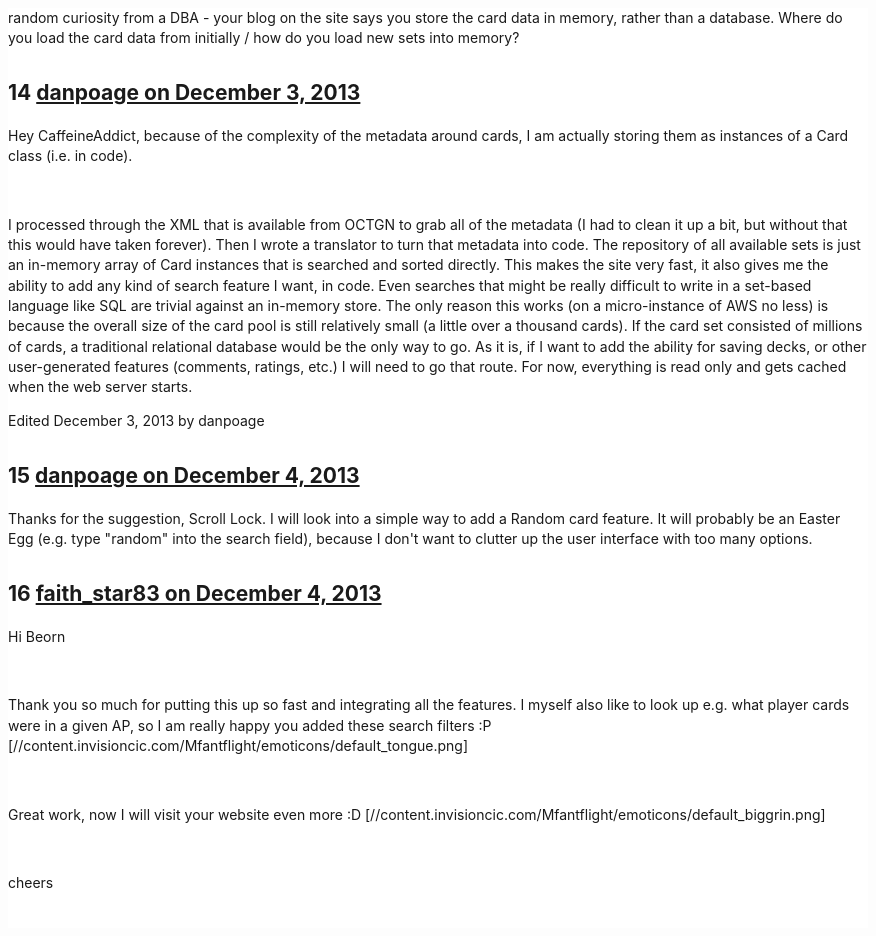 random curiosity from a DBA - your blog on the site says you store the card data in memory, rather than a database. Where do you load the card data from initially / how do you load new sets into memory?

## 14 [danpoage on December 3, 2013](https://community.fantasyflightgames.com/topic/94330-a-replacement-to-lotrlcgcom/?do=findComment&comment=922254)

Hey CaffeineAddict, because of the complexity of the metadata around cards, I am actually storing them as instances of a Card class (i.e. in code).

 

I processed through the XML that is available from OCTGN to grab all of the metadata (I had to clean it up a bit, but without that this would have taken forever). Then I wrote a translator to turn that metadata into code. The repository of all available sets is just an in-memory array of Card instances that is searched and sorted directly. This makes the site very fast, it also gives me the ability to add any kind of search feature I want, in code. Even searches that might be really difficult to write in a set-based language like SQL are trivial against an in-memory store. The only reason this works (on a micro-instance of AWS no less) is because the overall size of the card pool is still relatively small (a little over a thousand cards). If the card set consisted of millions of cards, a traditional relational database would be the only way to go. As it is, if I want to add the ability for saving decks, or other user-generated features (comments, ratings, etc.) I will need to go that route. For now, everything is read only and gets cached when the web server starts.

Edited December 3, 2013 by danpoage

## 15 [danpoage on December 4, 2013](https://community.fantasyflightgames.com/topic/94330-a-replacement-to-lotrlcgcom/?do=findComment&comment=922317)

Thanks for the suggestion, Scroll Lock. I will look into a simple way to add a Random card feature. It will probably be an Easter Egg (e.g. type "random" into the search field), because I don't want to clutter up the user interface with too many options.

## 16 [faith_star83 on December 4, 2013](https://community.fantasyflightgames.com/topic/94330-a-replacement-to-lotrlcgcom/?do=findComment&comment=922601)

Hi Beorn

 

Thank you so much for putting this up so fast and integrating all the features. I myself also like to look up e.g. what player cards were in a given AP, so I am really happy you added these search filters :P [//content.invisioncic.com/Mfantflight/emoticons/default_tongue.png]

 

Great work, now I will visit your website even more :D [//content.invisioncic.com/Mfantflight/emoticons/default_biggrin.png]

 

cheers

 